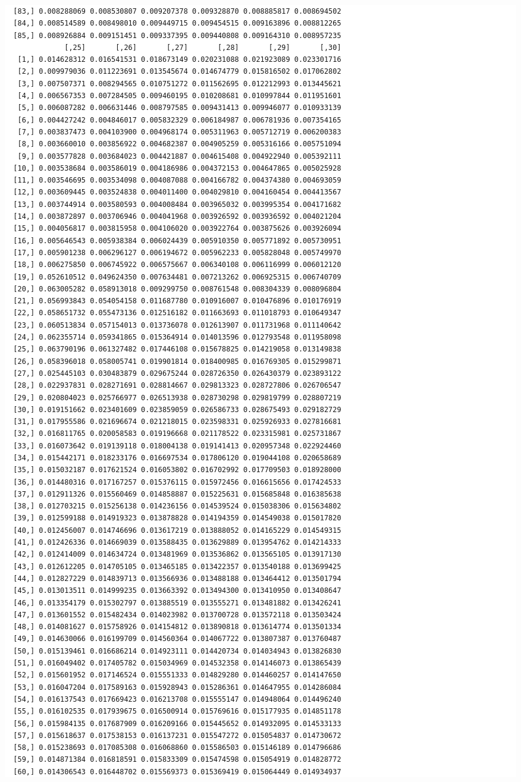       [83,] 0.008288069 0.008530807 0.009207378 0.009328870 0.008885817 0.008694502
      [84,] 0.008514589 0.008498010 0.009449715 0.009454515 0.009163896 0.008812265
      [85,] 0.008926884 0.009151451 0.009337395 0.009440808 0.009164310 0.008957235
                  [,25]       [,26]       [,27]       [,28]       [,29]       [,30]
       [1,] 0.014628312 0.016541531 0.018673149 0.020231088 0.021923089 0.023301716
       [2,] 0.009979036 0.011223691 0.013545674 0.014674779 0.015816502 0.017062802
       [3,] 0.007507371 0.008294565 0.010751272 0.011562695 0.012212993 0.013445621
       [4,] 0.006567353 0.007284505 0.009460195 0.010208681 0.010997844 0.011951601
       [5,] 0.006087282 0.006631446 0.008797585 0.009431413 0.009946077 0.010933139
       [6,] 0.004427242 0.004846017 0.005832329 0.006184987 0.006781936 0.007354165
       [7,] 0.003837473 0.004103900 0.004968174 0.005311963 0.005712719 0.006200383
       [8,] 0.003660010 0.003856922 0.004682387 0.004905259 0.005316166 0.005751094
       [9,] 0.003577828 0.003684023 0.004421887 0.004615408 0.004922940 0.005392111
      [10,] 0.003538684 0.003586019 0.004186986 0.004372153 0.004647865 0.005025928
      [11,] 0.003546695 0.003534098 0.004087088 0.004166782 0.004374380 0.004693059
      [12,] 0.003609445 0.003524838 0.004011400 0.004029810 0.004160454 0.004413567
      [13,] 0.003744914 0.003580593 0.004008484 0.003965032 0.003995354 0.004171682
      [14,] 0.003872897 0.003706946 0.004041968 0.003926592 0.003936592 0.004021204
      [15,] 0.004056817 0.003815958 0.004106020 0.003922764 0.003875626 0.003926094
      [16,] 0.005646543 0.005938384 0.006024439 0.005910350 0.005771892 0.005730951
      [17,] 0.005901238 0.006296127 0.006194672 0.005962233 0.005828048 0.005749970
      [18,] 0.006275850 0.006745922 0.006575667 0.006340108 0.006116999 0.006012120
      [19,] 0.052610512 0.049624350 0.007634481 0.007213262 0.006925315 0.006740709
      [20,] 0.063005282 0.058913018 0.009299750 0.008761548 0.008304339 0.008096804
      [21,] 0.056993843 0.054054158 0.011687780 0.010916007 0.010476896 0.010176919
      [22,] 0.058651732 0.055473136 0.012516182 0.011663693 0.011018793 0.010649347
      [23,] 0.060513834 0.057154013 0.013736078 0.012613907 0.011731968 0.011140642
      [24,] 0.062355714 0.059341865 0.015364914 0.014013596 0.012793548 0.011958098
      [25,] 0.063790196 0.061327482 0.017446108 0.015678825 0.014219058 0.013149838
      [26,] 0.058396018 0.058005741 0.019901814 0.018400985 0.016769305 0.015299871
      [27,] 0.025445103 0.030483879 0.029675244 0.028726350 0.026430379 0.023893122
      [28,] 0.022937831 0.028271691 0.028814667 0.029813323 0.028727806 0.026706547
      [29,] 0.020804023 0.025766977 0.026513938 0.028730298 0.029819799 0.028807219
      [30,] 0.019151662 0.023401609 0.023859059 0.026586733 0.028675493 0.029182729
      [31,] 0.017955586 0.021696674 0.021218015 0.023598331 0.025926933 0.027816681
      [32,] 0.016811765 0.020058583 0.019196668 0.021178522 0.023315981 0.025731867
      [33,] 0.016073642 0.019139118 0.018004138 0.019141413 0.020957348 0.022924460
      [34,] 0.015442171 0.018233176 0.016697534 0.017806120 0.019044108 0.020658689
      [35,] 0.015032187 0.017621524 0.016053802 0.016702992 0.017709503 0.018928000
      [36,] 0.014480316 0.017167257 0.015376115 0.015972456 0.016615656 0.017424533
      [37,] 0.012911326 0.015560469 0.014858887 0.015225631 0.015685848 0.016385638
      [38,] 0.012703215 0.015256138 0.014236156 0.014539524 0.015038306 0.015634802
      [39,] 0.012599188 0.014919323 0.013878828 0.014194359 0.014549038 0.015017820
      [40,] 0.012456007 0.014746696 0.013617219 0.013888052 0.014165229 0.014549315
      [41,] 0.012426336 0.014669039 0.013588435 0.013629889 0.013954762 0.014214333
      [42,] 0.012414009 0.014634724 0.013481969 0.013536862 0.013565105 0.013917130
      [43,] 0.012612205 0.014705105 0.013465185 0.013422357 0.013540188 0.013699425
      [44,] 0.012827229 0.014839713 0.013566936 0.013488188 0.013464412 0.013501794
      [45,] 0.013013511 0.014999235 0.013663392 0.013494300 0.013410950 0.013408647
      [46,] 0.013354179 0.015302797 0.013885519 0.013555271 0.013481882 0.013426241
      [47,] 0.013601552 0.015482434 0.014023982 0.013700728 0.013572118 0.013503424
      [48,] 0.014081627 0.015758926 0.014154812 0.013890818 0.013614774 0.013501334
      [49,] 0.014630066 0.016199709 0.014560364 0.014067722 0.013807387 0.013760487
      [50,] 0.015139461 0.016686214 0.014923111 0.014420734 0.014034943 0.013826830
      [51,] 0.016049402 0.017405782 0.015034969 0.014532358 0.014146073 0.013865439
      [52,] 0.015601952 0.017146524 0.015551333 0.014829280 0.014460257 0.014147650
      [53,] 0.016047204 0.017589163 0.015928943 0.015286361 0.014647955 0.014286084
      [54,] 0.016137543 0.017669423 0.016213708 0.015555147 0.014948064 0.014496240
      [55,] 0.016102535 0.017939675 0.016500914 0.015769616 0.015177935 0.014851178
      [56,] 0.015984135 0.017687909 0.016209166 0.015445652 0.014932095 0.014533133
      [57,] 0.015618637 0.017538153 0.016137231 0.015547272 0.015054837 0.014730672
      [58,] 0.015238693 0.017085308 0.016068860 0.015586503 0.015146189 0.014796686
      [59,] 0.014871384 0.016818591 0.015833309 0.015474598 0.015054919 0.014828772
      [60,] 0.014306543 0.016448702 0.015569373 0.015369419 0.015064449 0.014934937
